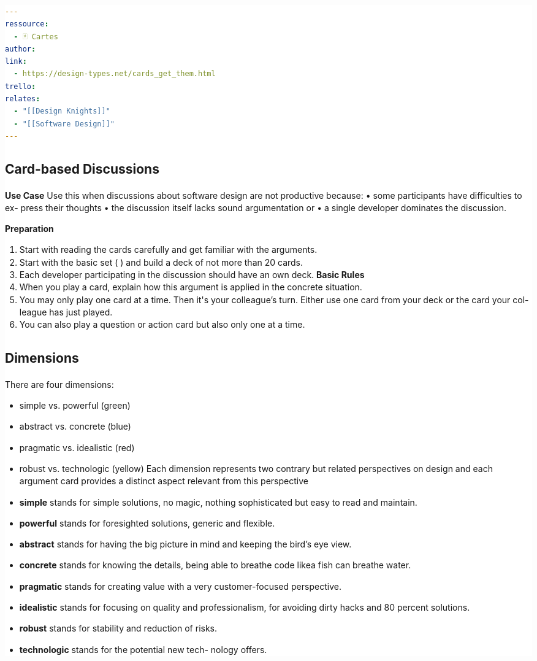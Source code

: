 ```yaml
---
ressource:
  - 🃏 Cartes
author: 
link:
  - https://design-types.net/cards_get_them.html
trello: 
relates:
  - "[[Design Knights]]"
  - "[[Software Design]]"
---
```

## Card-based Discussions

**Use Case**
Use this when discussions about software design are not productive because:
• some participants have difficulties to ex- press their thoughts 
• the discussion itself lacks sound argumentation or 
• a single developer dominates the discussion. 

**Preparation**
1) Start with reading the cards carefully and get familiar with the arguments. 
2) Start with the basic set ( ) and build a deck of not more than 20 cards. 
3) Each developer participating in the discussion should have an own deck. 
**Basic Rules**
1) When you play a card, explain how this argument is applied in the concrete situation. 
2) You may only play one card at a time. Then it's your colleague’s turn. Either use one card from your deck or the card your col- league has just played. 
3) You can also play a question or action card but also only one at a time.

## Dimensions
There are four dimensions: 
- simple vs. powerful (green) 
- abstract vs. concrete (blue) 
- pragmatic vs. idealistic (red) 
- robust vs. technologic (yellow)
Each dimension represents two contrary but related perspectives on design and each argument card provides a distinct aspect relevant from this perspective

- **simple** stands for simple solutions, no magic, nothing sophisticated but easy to read and maintain.
- **powerful** stands for foresighted solutions, generic and flexible. 
- **abstract** stands for having the big picture in mind and keeping the bird’s eye view. 
- **concrete** stands for knowing the details, being able to breathe code likea fish can breathe water.
- **pragmatic** stands for creating value with a very customer-focused perspective. 
- **idealistic** stands for focusing on quality and professionalism, for avoiding dirty hacks and 80 percent solutions. 
- **robust** stands for stability and reduction of risks. 
- **technologic** stands for the potential new tech- nology offers.
